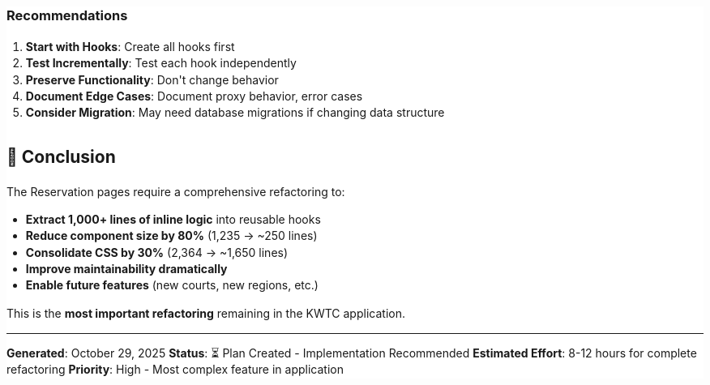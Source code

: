### Recommendations

1. **Start with Hooks**: Create all hooks first
2. **Test Incrementally**: Test each hook independently
3. **Preserve Functionality**: Don't change behavior
4. **Document Edge Cases**: Document proxy behavior, error cases
5. **Consider Migration**: May need database migrations if changing data structure

## 🏁 Conclusion

The Reservation pages require a comprehensive refactoring to:
- **Extract 1,000+ lines of inline logic** into reusable hooks
- **Reduce component size by 80%** (1,235 → ~250 lines)
- **Consolidate CSS by 30%** (2,364 → ~1,650 lines)
- **Improve maintainability dramatically**
- **Enable future features** (new courts, new regions, etc.)

This is the **most important refactoring** remaining in the KWTC application.

---

**Generated**: October 29, 2025
**Status**: ⏳ Plan Created - Implementation Recommended
**Estimated Effort**: 8-12 hours for complete refactoring
**Priority**: High - Most complex feature in application
